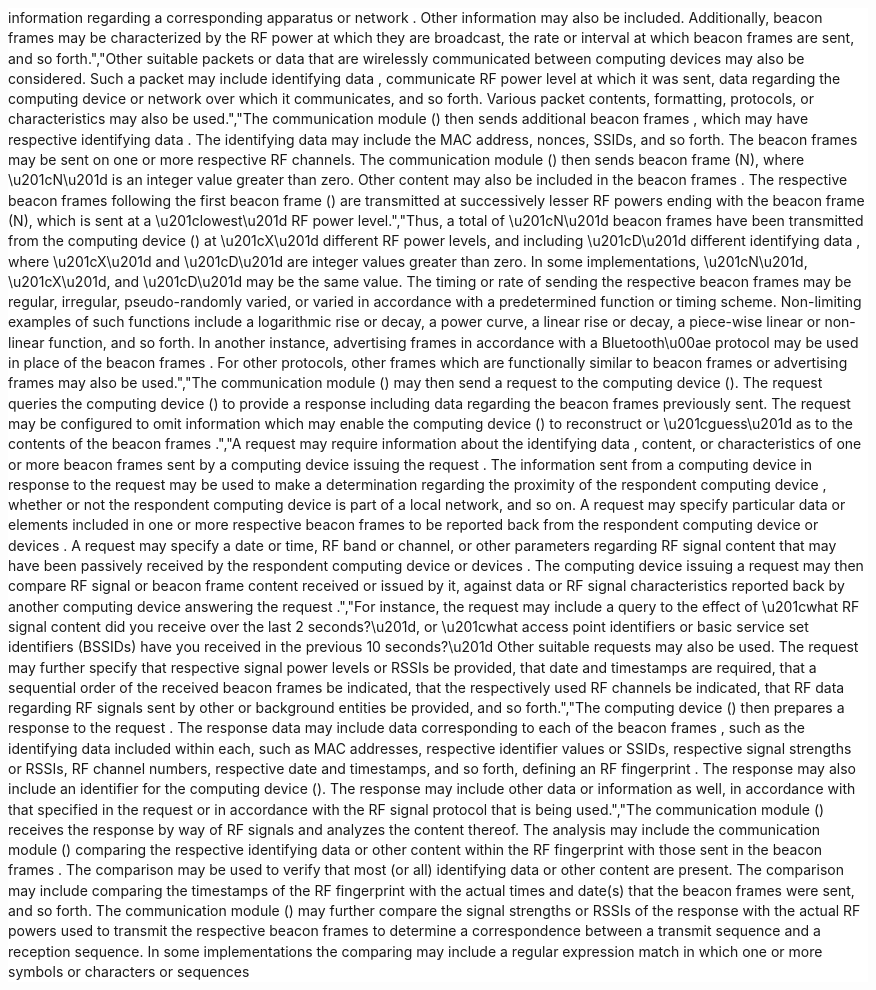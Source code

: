 information regarding a corresponding apparatus or network . Other information may also be included. Additionally, beacon frames  may be characterized by the RF power at which they are broadcast, the rate or interval at which beacon frames  are sent, and so forth.","Other suitable packets or data that are wirelessly communicated between computing devices  may also be considered. Such a packet may include identifying data , communicate RF power level at which it was sent, data regarding the computing device  or network  over which it communicates, and so forth. Various packet contents, formatting, protocols, or characteristics may also be used.","The communication module () then sends additional beacon frames , which may have respective identifying data . The identifying data  may include the MAC address, nonces, SSIDs, and so forth. The beacon frames  may be sent on one or more respective RF channels. The communication module () then sends beacon frame (N), where \u201cN\u201d is an integer value greater than zero. Other content may also be included in the beacon frames . The respective beacon frames  following the first beacon frame () are transmitted at successively lesser RF powers ending with the beacon frame (N), which is sent at a \u201clowest\u201d RF power level.","Thus, a total of \u201cN\u201d beacon frames  have been transmitted from the computing device () at \u201cX\u201d different RF power levels, and including \u201cD\u201d different identifying data , where \u201cX\u201d and \u201cD\u201d are integer values greater than zero. In some implementations, \u201cN\u201d, \u201cX\u201d, and \u201cD\u201d may be the same value. The timing or rate of sending the respective beacon frames  may be regular, irregular, pseudo-randomly varied, or varied in accordance with a predetermined function or timing scheme. Non-limiting examples of such functions include a logarithmic rise or decay, a power curve, a linear rise or decay, a piece-wise linear or non-linear function, and so forth. In another instance, advertising frames in accordance with a Bluetooth\u00ae protocol may be used in place of the beacon frames . For other protocols, other frames which are functionally similar to beacon frames  or advertising frames may also be used.","The communication module () may then send a request  to the computing device (). The request  queries the computing device () to provide a response  including data regarding the beacon frames  previously sent. The request  may be configured to omit information which may enable the computing device () to reconstruct or \u201cguess\u201d as to the contents of the beacon frames .","A request  may require information about the identifying data , content, or characteristics of one or more beacon frames  sent by a computing device  issuing the request . The information sent from a computing device  in response to the request  may be used to make a determination regarding the proximity of the respondent computing device , whether or not the respondent computing device  is part of a local network, and so on. A request  may specify particular data or elements included in one or more respective beacon frames  to be reported back from the respondent computing device or devices . A request  may specify a date or time, RF band or channel, or other parameters regarding RF signal  content that may have been passively received by the respondent computing device or devices . The computing device  issuing a request  may then compare RF signal  or beacon frame  content received or issued by it, against data or RF signal  characteristics reported back by another computing device  answering the request .","For instance, the request  may include a query to the effect of \u201cwhat RF signal content did you receive over the last 2 seconds?\u201d, or \u201cwhat access point identifiers or basic service set identifiers (BSSIDs) have you received in the previous 10 seconds?\u201d Other suitable requests  may also be used. The request  may further specify that respective signal power levels or RSSIs be provided, that date and timestamps are required, that a sequential order of the received beacon frames  be indicated, that the respectively used RF channels be indicated, that RF data regarding RF signals  sent by other or background entities be provided, and so forth.","The computing device () then prepares a response  to the request . The response  data may include data corresponding to each of the beacon frames , such as the identifying data  included within each, such as MAC addresses, respective identifier values or SSIDs, respective signal strengths or RSSIs, RF channel numbers, respective date and timestamps, and so forth, defining an RF fingerprint . The response  may also include an identifier for the computing device (). The response  may include other data or information as well, in accordance with that specified in the request  or in accordance with the RF signal protocol that is being used.","The communication module () receives the response  by way of RF signals  and analyzes the content thereof. The analysis may include the communication module () comparing the respective identifying data  or other content within the RF fingerprint  with those sent in the beacon frames . The comparison may be used to verify that most (or all) identifying data  or other content are present. The comparison may include comparing the timestamps of the RF fingerprint  with the actual times and date(s) that the beacon frames  were sent, and so forth. The communication module () may further compare the signal strengths or RSSIs of the response  with the actual RF powers used to transmit the respective beacon frames  to determine a correspondence between a transmit sequence and a reception sequence. In some implementations the comparing may include a regular expression match in which one or more symbols or characters or sequences